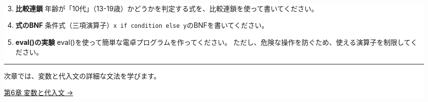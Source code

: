 3. **比較連鎖**
   年齢が「10代」（13-19歳）かどうかを判定する式を、比較連鎖を使って書いてください。

4. **式のBNF**
   条件式（三項演算子）`x if condition else y`のBNFを書いてください。

5. **eval()の実験**
   eval()を使って簡単な電卓プログラムを作ってください。
   ただし、危険な操作を防ぐため、使える演算子を制限してください。

---

次章では、変数と代入文の詳細な文法を学びます。

[第6章 変数と代入文 →](chapter06.md)